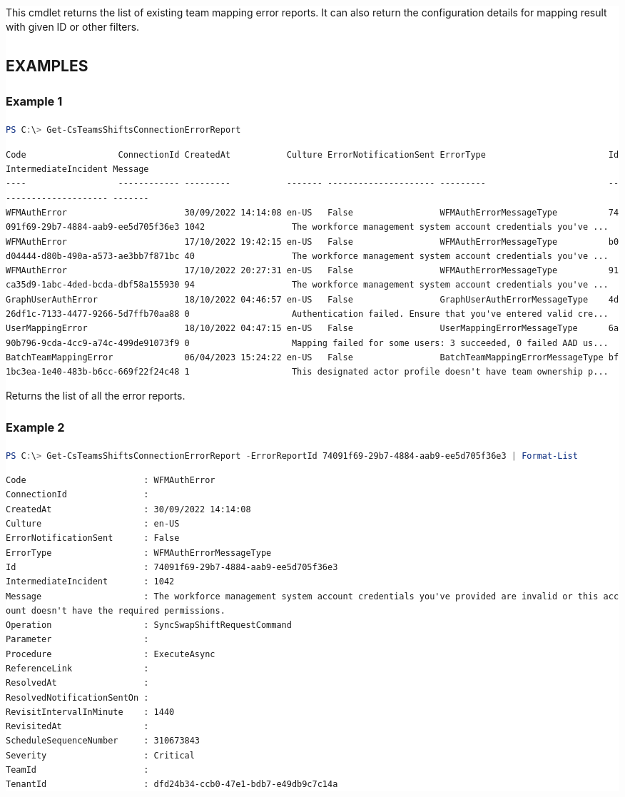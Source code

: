 This cmdlet returns the list of existing team mapping error reports. It can also return the configuration details for mapping result with given ID or other filters.

## EXAMPLES

### Example 1
```powershell
PS C:\> Get-CsTeamsShiftsConnectionErrorReport
```
```output
Code                  ConnectionId CreatedAt           Culture ErrorNotificationSent ErrorType                        Id                                   IntermediateIncident Message
----                  ------------ ---------           ------- --------------------- ---------                        --                                   -------------------- -------
WFMAuthError                       30/09/2022 14:14:08 en-US   False                 WFMAuthErrorMessageType          74091f69-29b7-4884-aab9-ee5d705f36e3 1042                 The workforce management system account credentials you've ...
WFMAuthError                       17/10/2022 19:42:15 en-US   False                 WFMAuthErrorMessageType          b0d04444-d80b-490a-a573-ae3bb7f871bc 40                   The workforce management system account credentials you've ...
WFMAuthError                       17/10/2022 20:27:31 en-US   False                 WFMAuthErrorMessageType          91ca35d9-1abc-4ded-bcda-dbf58a155930 94                   The workforce management system account credentials you've ...
GraphUserAuthError                 18/10/2022 04:46:57 en-US   False                 GraphUserAuthErrorMessageType    4d26df1c-7133-4477-9266-5d7ffb70aa88 0                    Authentication failed. Ensure that you've entered valid cre...
UserMappingError                   18/10/2022 04:47:15 en-US   False                 UserMappingErrorMessageType      6a90b796-9cda-4cc9-a74c-499de91073f9 0                    Mapping failed for some users: 3 succeeded, 0 failed AAD us...
BatchTeamMappingError              06/04/2023 15:24:22 en-US   False                 BatchTeamMappingErrorMessageType bf1bc3ea-1e40-483b-b6cc-669f22f24c48 1                    This designated actor profile doesn't have team ownership p...
```

Returns the list of all the error reports.

### Example 2
```powershell
PS C:\> Get-CsTeamsShiftsConnectionErrorReport -ErrorReportId 74091f69-29b7-4884-aab9-ee5d705f36e3 | Format-List
```
```output
Code                       : WFMAuthError
ConnectionId               :
CreatedAt                  : 30/09/2022 14:14:08
Culture                    : en-US
ErrorNotificationSent      : False
ErrorType                  : WFMAuthErrorMessageType
Id                         : 74091f69-29b7-4884-aab9-ee5d705f36e3
IntermediateIncident       : 1042
Message                    : The workforce management system account credentials you've provided are invalid or this account doesn't have the required permissions.
Operation                  : SyncSwapShiftRequestCommand
Parameter                  :
Procedure                  : ExecuteAsync
ReferenceLink              :
ResolvedAt                 :
ResolvedNotificationSentOn :
RevisitIntervalInMinute    : 1440
RevisitedAt                :
ScheduleSequenceNumber     : 310673843
Severity                   : Critical
TeamId                     :
TenantId                   : dfd24b34-ccb0-47e1-bdb7-e49db9c7c14a
```